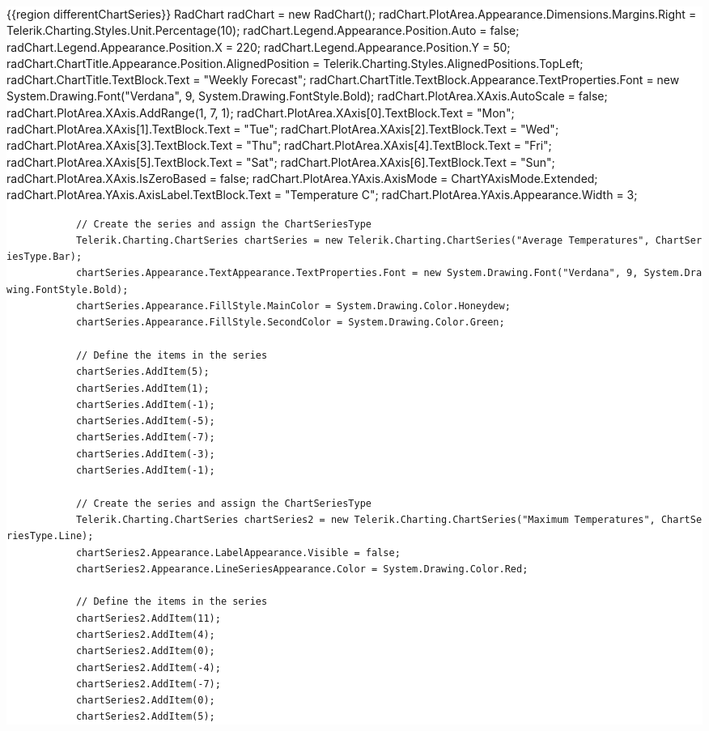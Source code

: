 {{region differentChartSeries}}
	            RadChart radChart = new RadChart();
	            radChart.PlotArea.Appearance.Dimensions.Margins.Right = Telerik.Charting.Styles.Unit.Percentage(10);
	            radChart.Legend.Appearance.Position.Auto = false;
	            radChart.Legend.Appearance.Position.X = 220;
	            radChart.Legend.Appearance.Position.Y = 50;
	            radChart.ChartTitle.Appearance.Position.AlignedPosition = Telerik.Charting.Styles.AlignedPositions.TopLeft;
	            radChart.ChartTitle.TextBlock.Text = "Weekly Forecast";
	            radChart.ChartTitle.TextBlock.Appearance.TextProperties.Font = new System.Drawing.Font("Verdana", 9, System.Drawing.FontStyle.Bold);
	            radChart.PlotArea.XAxis.AutoScale = false;
	            radChart.PlotArea.XAxis.AddRange(1, 7, 1);
	            radChart.PlotArea.XAxis[0].TextBlock.Text = "Mon";
	            radChart.PlotArea.XAxis[1].TextBlock.Text = "Tue";
	            radChart.PlotArea.XAxis[2].TextBlock.Text = "Wed";
	            radChart.PlotArea.XAxis[3].TextBlock.Text = "Thu";
	            radChart.PlotArea.XAxis[4].TextBlock.Text = "Fri";
	            radChart.PlotArea.XAxis[5].TextBlock.Text = "Sat";
	            radChart.PlotArea.XAxis[6].TextBlock.Text = "Sun";
	            radChart.PlotArea.XAxis.IsZeroBased = false;
	            radChart.PlotArea.YAxis.AxisMode = ChartYAxisMode.Extended;
	            radChart.PlotArea.YAxis.AxisLabel.TextBlock.Text = "Temperature C";
	            radChart.PlotArea.YAxis.Appearance.Width = 3;
	
	            // Create the series and assign the ChartSeriesType
	            Telerik.Charting.ChartSeries chartSeries = new Telerik.Charting.ChartSeries("Average Temperatures", ChartSeriesType.Bar);
	            chartSeries.Appearance.TextAppearance.TextProperties.Font = new System.Drawing.Font("Verdana", 9, System.Drawing.FontStyle.Bold);
	            chartSeries.Appearance.FillStyle.MainColor = System.Drawing.Color.Honeydew;
	            chartSeries.Appearance.FillStyle.SecondColor = System.Drawing.Color.Green;
	
	            // Define the items in the series
	            chartSeries.AddItem(5);
	            chartSeries.AddItem(1);
	            chartSeries.AddItem(-1);
	            chartSeries.AddItem(-5);
	            chartSeries.AddItem(-7);
	            chartSeries.AddItem(-3);
	            chartSeries.AddItem(-1);
	
	            // Create the series and assign the ChartSeriesType
	            Telerik.Charting.ChartSeries chartSeries2 = new Telerik.Charting.ChartSeries("Maximum Temperatures", ChartSeriesType.Line);
	            chartSeries2.Appearance.LabelAppearance.Visible = false;
	            chartSeries2.Appearance.LineSeriesAppearance.Color = System.Drawing.Color.Red;
	
	            // Define the items in the series
	            chartSeries2.AddItem(11);
	            chartSeries2.AddItem(4);
	            chartSeries2.AddItem(0);
	            chartSeries2.AddItem(-4);
	            chartSeries2.AddItem(-7);
	            chartSeries2.AddItem(0);
	            chartSeries2.AddItem(5);
	